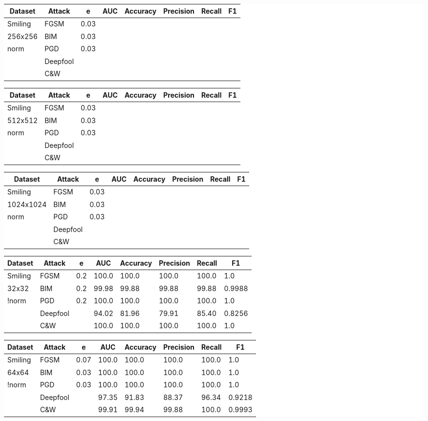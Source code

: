| Dataset | Attack  | e    | AUC   | Accuracy | Precision | Recall | F1     |
|---------|---------|------|-------|----------|-----------|--------|--------|
| Smiling | FGSM    | 0.03 |       |          |           |        |        |
| 256x256 | BIM     | 0.03 |       |          |           |        |        |
|  norm   | PGD     | 0.03 |       |          |           |        |        |
|         | Deepfool|      |       |          |           |        |        |
|         | C&W     |      |       |          |           |        |        |

| Dataset | Attack  | e    | AUC   | Accuracy | Precision | Recall | F1     |
|---------|---------|------|-------|----------|-----------|--------|--------|
| Smiling | FGSM    | 0.03 |       |          |           |        |        |
| 512x512 | BIM     | 0.03 |       |          |           |        |        |
|  norm   | PGD     | 0.03 |       |          |           |        |        |
|         | Deepfool|      |       |          |           |        |        |
|         | C&W     |      |       |          |           |        |        |

| Dataset | Attack  | e    | AUC   | Accuracy | Precision | Recall | F1     |
|---------|---------|------|-------|----------|-----------|--------|--------|
| Smiling | FGSM    | 0.03 |       |          |           |        |        |
|1024x1024| BIM     | 0.03 |       |          |           |        |        |
|  norm   | PGD     | 0.03 |       |          |           |        |        |
|         | Deepfool|      |       |          |           |        |        |
|         | C&W     |      |       |          |           |        |        |

| Dataset | Attack  | e    | AUC   | Accuracy | Precision | Recall | F1     |
|---------|---------|------|-------|----------|-----------|--------|--------|
| Smiling | FGSM    | 0.2  | 100.0 | 100.0    |   100.0   |  100.0 | 1.0    |
| 32x32   | BIM     | 0.2  | 99.98 | 99.88    |   99.88   |  99.88 | 0.9988 |
| !norm   | PGD     | 0.2  | 100.0 | 100.0    |   100.0   |  100.0 | 1.0    |
|         | Deepfool|      | 94.02 | 81.96    |   79.91   |  85.40 | 0.8256 |
|         | C&W     |      | 100.0 | 100.0    |   100.0   |  100.0 | 1.0    |

| Dataset | Attack  | e    | AUC   | Accuracy | Precision | Recall | F1     |
|---------|---------|------|-------|----------|-----------|--------|--------|
| Smiling | FGSM    | 0.07 | 100.0 |   100.0  |   100.0   | 100.0  | 1.0    |
| 64x64   | BIM     | 0.03 | 100.0 |   100.0  |   100.0   | 100.0  | 1.0    |
| !norm   | PGD     | 0.03 | 100.0 |   100.0  |   100.0   | 100.0  | 1.0    |
|         | Deepfool|      | 97.35 |   91.83  |   88.37   | 96.34  | 0.9218 |
|         | C&W     |      | 99.91 |   99.94  |   99.88   | 100.0  | 0.9993  |
